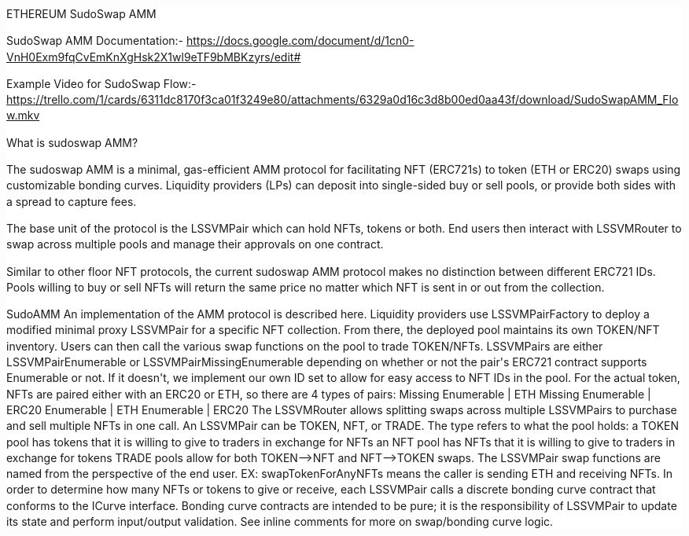 











ETHEREUM
SudoSwap AMM


SudoSwap AMM Documentation:-
https://docs.google.com/document/d/1cn0-VnH0Exm9fqCvEmKnXgHsk2X1wl9eTF9bMBKzyrs/edit#

Example Video for SudoSwap Flow:-
https://trello.com/1/cards/6311dc8170f3ca01f3249e80/attachments/6329a0d16c3d8b00ed0aa43f/download/SudoSwapAMM_Flow.mkv



What is sudoswap AMM?

The sudoswap AMM is a minimal, gas-efficient AMM protocol for facilitating NFT (ERC721s) to token (ETH or ERC20) swaps using customizable bonding curves. Liquidity providers (LPs) can deposit into single-sided buy or sell pools, or provide both sides with a spread to capture fees.

The base unit of the protocol is the LSSVMPair which can hold NFTs, tokens or both. End users then interact with LSSVMRouter to swap across multiple pools and manage their approvals on one contract.

Similar to other floor NFT protocols, the current sudoswap AMM protocol makes no distinction between different ERC721 IDs. Pools willing to buy or sell NFTs will return the same price no matter which NFT is sent in or out from the collection.



SudoAMM
An implementation of the AMM protocol is described here.
Liquidity providers use LSSVMPairFactory to deploy a modified minimal proxy LSSVMPair for a specific NFT collection. From there, the deployed pool maintains its own TOKEN/NFT inventory. Users can then call the various swap functions on the pool to trade TOKEN/NFTs.
LSSVMPairs are either LSSVMPairEnumerable or LSSVMPairMissingEnumerable depending on whether or not the pair's ERC721 contract supports Enumerable or not. If it doesn't, we implement our own ID set to allow for easy access to NFT IDs in the pool.
For the actual token, NFTs are paired either with an ERC20 or ETH, so there are 4 types of pairs:
Missing Enumerable | ETH
Missing Enumerable | ERC20
Enumerable | ETH
Enumerable | ERC20
The LSSVMRouter allows splitting swaps across multiple LSSVMPairs to purchase and sell multiple NFTs in one call.
An LSSVMPair can be TOKEN, NFT, or TRADE. The type refers to what the pool holds:
a TOKEN pool has tokens that it is willing to give to traders in exchange for NFTs
an NFT pool has NFTs that it is willing to give to traders in exchange for tokens
TRADE pools allow for both TOKEN-->NFT and NFT-->TOKEN swaps.
The LSSVMPair swap functions are named from the perspective of the end user. EX: swapTokenForAnyNFTs means the caller is sending ETH and receiving NFTs.
In order to determine how many NFTs or tokens to give or receive, each LSSVMPair calls a discrete bonding curve contract that conforms to the ICurve interface. Bonding curve contracts are intended to be pure; it is the responsibility of LSSVMPair to update its state and perform input/output validation.
See inline comments for more on swap/bonding curve logic.
